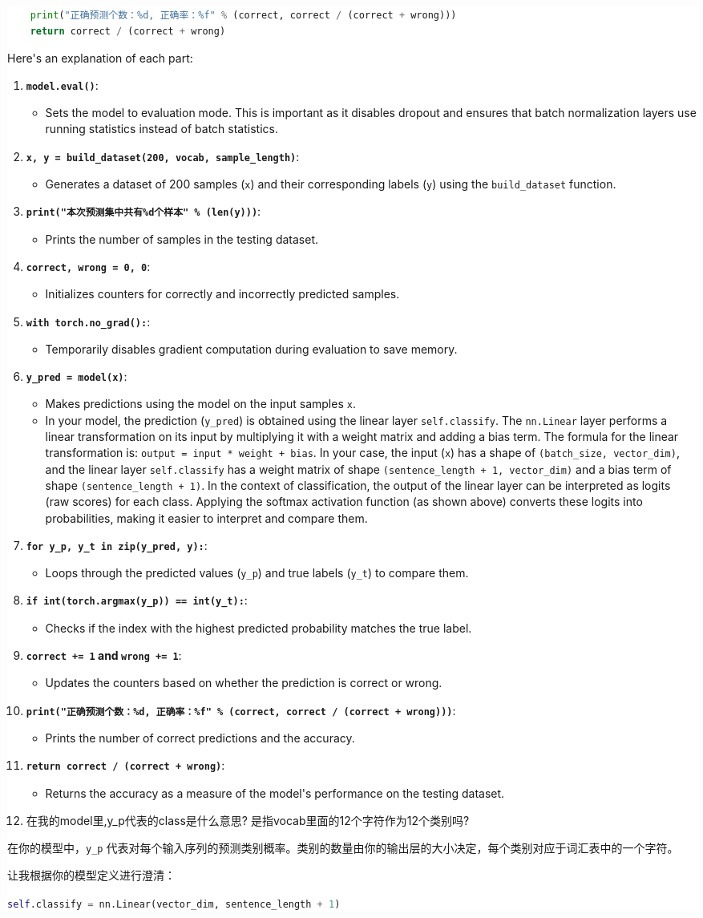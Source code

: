 ```python
    print("正确预测个数：%d, 正确率：%f" % (correct, correct / (correct + wrong)))
    return correct / (correct + wrong)
```

Here's an explanation of each part:

1. **`model.eval()`**:
   - Sets the model to evaluation mode. This is important as it disables dropout and ensures that batch normalization layers use running statistics instead of batch statistics.

2. **`x, y = build_dataset(200, vocab, sample_length)`**:
   - Generates a dataset of 200 samples (`x`) and their corresponding labels (`y`) using the `build_dataset` function.

3. **`print("本次预测集中共有%d个样本" % (len(y)))`**:
   - Prints the number of samples in the testing dataset.

4. **`correct, wrong = 0, 0`**:
   - Initializes counters for correctly and incorrectly predicted samples.

5. **`with torch.no_grad():`**:
   - Temporarily disables gradient computation during evaluation to save memory.

6. **`y_pred = model(x)`**:
   - Makes predictions using the model on the input samples `x`.
   - In your model, the prediction (`y_pred`) is obtained using the linear layer `self.classify`. The `nn.Linear` layer performs a linear transformation on its input by multiplying it with a weight matrix and adding a bias term. The formula for the linear transformation is: `output = input * weight + bias`. In your case, the input (`x`) has a shape of `(batch_size, vector_dim)`, and the linear layer `self.classify` has a weight matrix of shape `(sentence_length + 1, vector_dim)` and a bias term of shape `(sentence_length + 1)`. In the context of classification, the output of the linear layer can be interpreted as logits (raw scores) for each class. Applying the softmax activation function (as shown above) converts these logits into probabilities, making it easier to interpret and compare them.


7. **`for y_p, y_t in zip(y_pred, y):`**:
   - Loops through the predicted values (`y_p`) and true labels (`y_t`) to compare them.

8. **`if int(torch.argmax(y_p)) == int(y_t):`**:
   - Checks if the index with the highest predicted probability matches the true label.

9. **`correct += 1` and `wrong += 1`**:
   - Updates the counters based on whether the prediction is correct or wrong.

10. **`print("正确预测个数：%d, 正确率：%f" % (correct, correct / (correct + wrong)))`**:
    - Prints the number of correct predictions and the accuracy.

11. **`return correct / (correct + wrong)`**:
    - Returns the accuracy as a measure of the model's performance on the testing dataset.

12. 在我的model里,y_p代表的class是什么意思? 是指vocab里面的12个字符作为12个类别吗?

在你的模型中，`y_p` 代表对每个输入序列的预测类别概率。类别的数量由你的输出层的大小决定，每个类别对应于词汇表中的一个字符。

让我根据你的模型定义进行澄清：

```python
self.classify = nn.Linear(vector_dim, sentence_length + 1)
```
